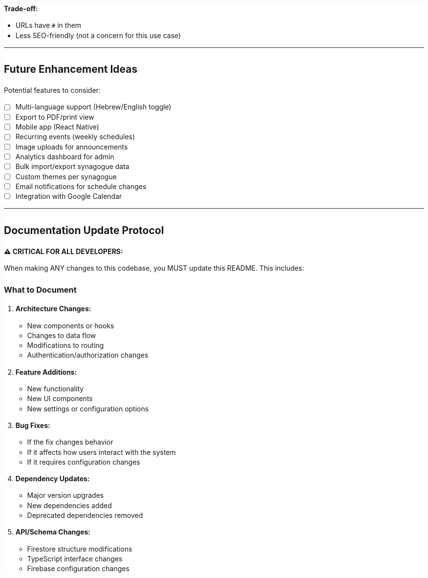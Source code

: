 **Trade-off:**
- URLs have `#` in them
- Less SEO-friendly (not a concern for this use case)

---

## Future Enhancement Ideas

Potential features to consider:

- [ ] Multi-language support (Hebrew/English toggle)
- [ ] Export to PDF/print view
- [ ] Mobile app (React Native)
- [ ] Recurring events (weekly schedules)
- [ ] Image uploads for announcements
- [ ] Analytics dashboard for admin
- [ ] Bulk import/export synagogue data
- [ ] Custom themes per synagogue
- [ ] Email notifications for schedule changes
- [ ] Integration with Google Calendar

---

## Documentation Update Protocol

**⚠️ CRITICAL FOR ALL DEVELOPERS:**

When making ANY changes to this codebase, you MUST update this README. This includes:

### What to Document

1. **Architecture Changes:**
   - New components or hooks
   - Changes to data flow
   - Modifications to routing
   - Authentication/authorization changes

2. **Feature Additions:**
   - New functionality
   - New UI components
   - New settings or configuration options

3. **Bug Fixes:**
   - If the fix changes behavior
   - If it affects how users interact with the system
   - If it requires configuration changes

4. **Dependency Updates:**
   - Major version upgrades
   - New dependencies added
   - Deprecated dependencies removed

5. **API/Schema Changes:**
   - Firestore structure modifications
   - TypeScript interface changes
   - Firebase configuration changes
